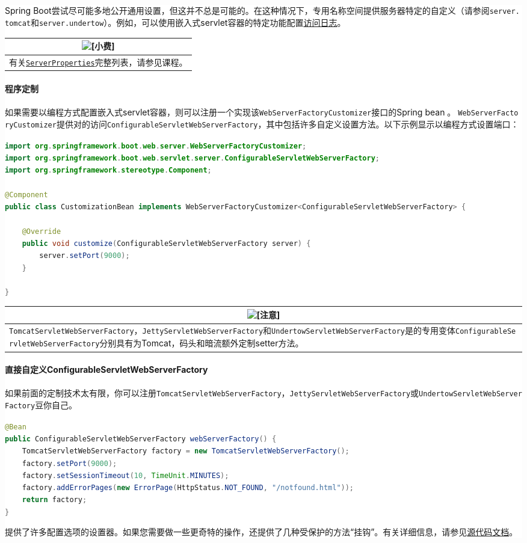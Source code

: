 Spring Boot尝试尽可能多地公开通用设置，但这并不总是可能的。在这种情况下，专用名称空间提供服务器特定的自定义（请参阅`server.tomcat`和`server.undertow`）。例如，可以使用嵌入式servlet容器的特定功能配置[访问日志](https://docs.spring.io/spring-boot/docs/2.1.9.RELEASE/reference/html/howto-embedded-web-servers.html#howto-configure-accesslogs)。

| ![[小费]](https://docs.spring.io/spring-boot/docs/2.1.9.RELEASE/reference/html/images/tip.png) |
| ------------------------------------------------------------ |
| 有关[`ServerProperties`](https://github.com/spring-projects/spring-boot/tree/v2.1.9.RELEASE/spring-boot-project/spring-boot-autoconfigure/src/main/java/org/springframework/boot/autoconfigure/web/ServerProperties.java)完整列表，请参见课程。 |

#### 程序定制

如果需要以编程方式配置嵌入式servlet容器，则可以注册一个实现该`WebServerFactoryCustomizer`接口的Spring bean 。 `WebServerFactoryCustomizer`提供对的访问`ConfigurableServletWebServerFactory`，其中包括许多自定义设置方法。以下示例显示以编程方式设置端口：

```java
import org.springframework.boot.web.server.WebServerFactoryCustomizer;
import org.springframework.boot.web.servlet.server.ConfigurableServletWebServerFactory;
import org.springframework.stereotype.Component;

@Component
public class CustomizationBean implements WebServerFactoryCustomizer<ConfigurableServletWebServerFactory> {

	@Override
	public void customize(ConfigurableServletWebServerFactory server) {
		server.setPort(9000);
	}

}
```

| ![[注意]](https://docs.spring.io/spring-boot/docs/2.1.9.RELEASE/reference/html/images/note.png) |
| ------------------------------------------------------------ |
| `TomcatServletWebServerFactory`，`JettyServletWebServerFactory`和`UndertowServletWebServerFactory`是的专用变体`ConfigurableServletWebServerFactory`分别具有为Tomcat，码头和暗流额外定制setter方法。 |

#### 直接自定义ConfigurableServletWebServerFactory

如果前面的定制技术太有限，你可以注册`TomcatServletWebServerFactory`，`JettyServletWebServerFactory`或`UndertowServletWebServerFactory`豆你自己。

```java
@Bean
public ConfigurableServletWebServerFactory webServerFactory() {
	TomcatServletWebServerFactory factory = new TomcatServletWebServerFactory();
	factory.setPort(9000);
	factory.setSessionTimeout(10, TimeUnit.MINUTES);
	factory.addErrorPages(new ErrorPage(HttpStatus.NOT_FOUND, "/notfound.html"));
	return factory;
}
```

提供了许多配置选项的设置器。如果您需要做一些更奇特的操作，还提供了几种受保护的方法“挂钩”。有关详细信息，请参见[源代码文档](https://docs.spring.io/spring-boot/docs/2.1.9.RELEASE/api/org/springframework/boot/web/servlet/server/ConfigurableServletWebServerFactory.html)。
